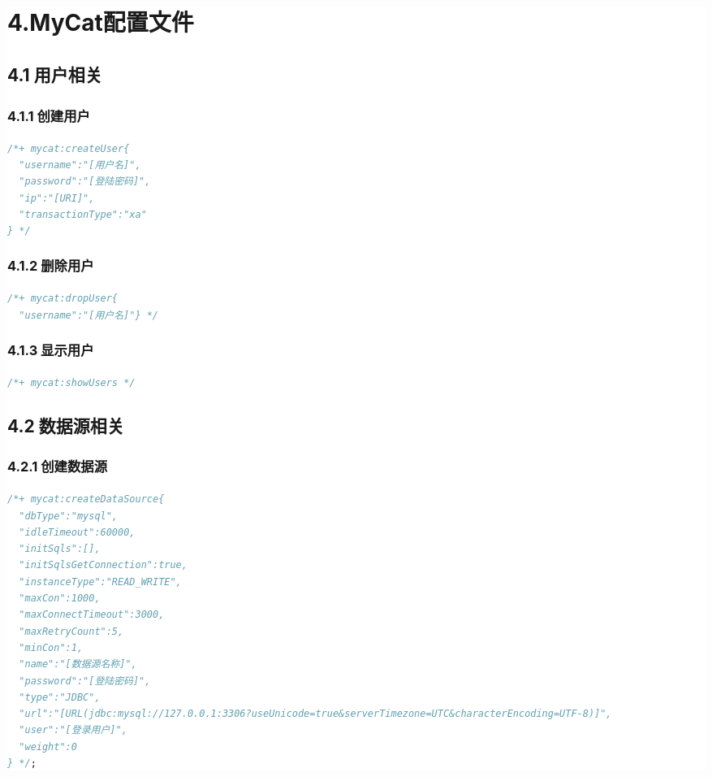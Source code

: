 # 4.MyCat配置文件

## 4.1 用户相关

### 4.1.1 创建用户

```sql
/*+ mycat:createUser{
  "username":"[用户名]",
  "password":"[登陆密码]",
  "ip":"[URI]",
  "transactionType":"xa"
} */
```

### 4.1.2 删除用户

```sql
/*+ mycat:dropUser{
  "username":"[用户名]"} */
```

### 4.1.3 显示用户

```sql
/*+ mycat:showUsers */
```

## 4.2 数据源相关

### 4.2.1 创建数据源

```sql
/*+ mycat:createDataSource{
  "dbType":"mysql",
  "idleTimeout":60000,
  "initSqls":[],
  "initSqlsGetConnection":true,
  "instanceType":"READ_WRITE",
  "maxCon":1000,
  "maxConnectTimeout":3000,
  "maxRetryCount":5,
  "minCon":1,
  "name":"[数据源名称]",
  "password":"[登陆密码]",
  "type":"JDBC",
  "url":"[URL(jdbc:mysql://127.0.0.1:3306?useUnicode=true&serverTimezone=UTC&characterEncoding=UTF-8)]",
  "user":"[登录用户]",
  "weight":0
} */;
```
